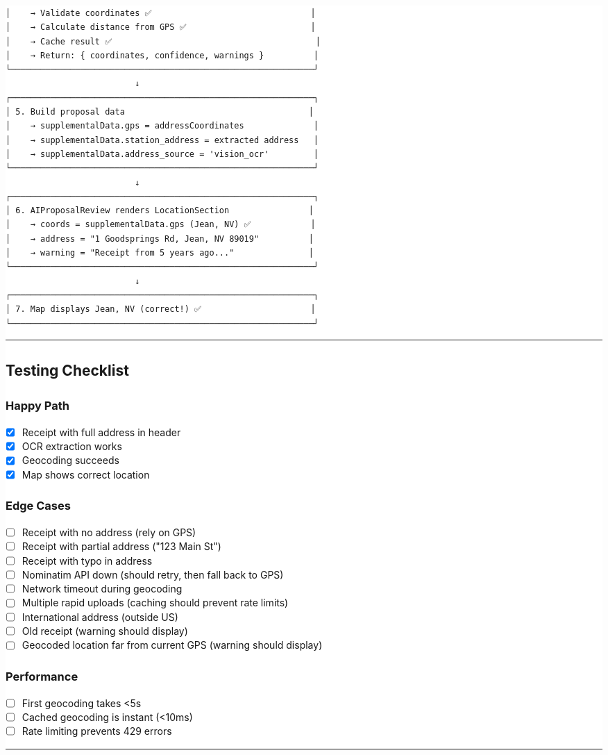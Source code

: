 ```
│    → Validate coordinates ✅                                │
│    → Calculate distance from GPS ✅                         │
│    → Cache result ✅                                         │
│    → Return: { coordinates, confidence, warnings }          │
└─────────────────────────────────────────────────────────────┘
                          ↓
┌─────────────────────────────────────────────────────────────┐
│ 5. Build proposal data                                     │
│    → supplementalData.gps = addressCoordinates              │
│    → supplementalData.station_address = extracted address   │
│    → supplementalData.address_source = 'vision_ocr'         │
└─────────────────────────────────────────────────────────────┘
                          ↓
┌─────────────────────────────────────────────────────────────┐
│ 6. AIProposalReview renders LocationSection                │
│    → coords = supplementalData.gps (Jean, NV) ✅            │
│    → address = "1 Goodsprings Rd, Jean, NV 89019"          │
│    → warning = "Receipt from 5 years ago..."               │
└─────────────────────────────────────────────────────────────┘
                          ↓
┌─────────────────────────────────────────────────────────────┐
│ 7. Map displays Jean, NV (correct!) ✅                      │
└─────────────────────────────────────────────────────────────┘
```

---

## Testing Checklist

### Happy Path
- [x] Receipt with full address in header
- [x] OCR extraction works
- [x] Geocoding succeeds
- [x] Map shows correct location

### Edge Cases
- [ ] Receipt with no address (rely on GPS)
- [ ] Receipt with partial address ("123 Main St")
- [ ] Receipt with typo in address
- [ ] Nominatim API down (should retry, then fall back to GPS)
- [ ] Network timeout during geocoding
- [ ] Multiple rapid uploads (caching should prevent rate limits)
- [ ] International address (outside US)
- [ ] Old receipt (warning should display)
- [ ] Geocoded location far from current GPS (warning should display)

### Performance
- [ ] First geocoding takes <5s
- [ ] Cached geocoding is instant (<10ms)
- [ ] Rate limiting prevents 429 errors

---